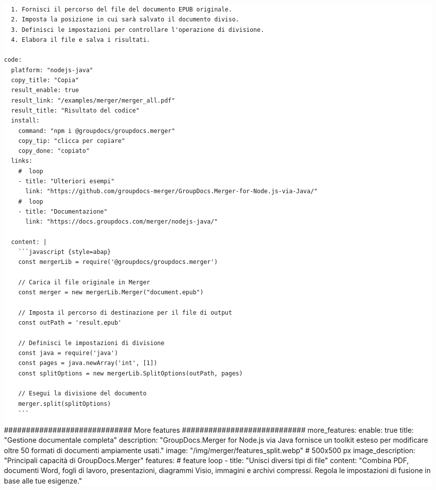       1. Fornisci il percorso del file del documento EPUB originale.
      2. Imposta la posizione in cui sarà salvato il documento diviso.
      3. Definisci le impostazioni per controllare l'operazione di divisione.
      4. Elabora il file e salva i risultati.
   
    code:
      platform: "nodejs-java"
      copy_title: "Copia"
      result_enable: true
      result_link: "/examples/merger/merger_all.pdf"
      result_title: "Risultato del codice"
      install:
        command: "npm i @groupdocs/groupdocs.merger"
        copy_tip: "clicca per copiare"
        copy_done: "copiato"
      links:
        #  loop
        - title: "Ulteriori esempi"
          link: "https://github.com/groupdocs-merger/GroupDocs.Merger-for-Node.js-via-Java/"
        #  loop
        - title: "Documentazione"
          link: "https://docs.groupdocs.com/merger/nodejs-java/"
          
      content: |
        ```javascript {style=abap}
        const mergerLib = require('@groupdocs/groupdocs.merger')

        // Carica il file originale in Merger
        const merger = new mergerLib.Merger("document.epub")

        // Imposta il percorso di destinazione per il file di output
        const outPath = 'result.epub'

        // Definisci le impostazioni di divisione
        const java = require('java')
        const pages = java.newArray('int', [1])
        const splitOptions = new mergerLib.SplitOptions(outPath, pages)

        // Esegui la divisione del documento
        merger.split(splitOptions)
        ```            

############################# More features ############################
more_features:
  enable: true
  title: "Gestione documentale completa"
  description: "GroupDocs.Merger for Node.js via Java fornisce un toolkit esteso per modificare oltre 50 formati di documenti ampiamente usati."
  image: "/img/merger/features_split.webp" # 500x500 px
  image_description: "Principali capacità di GroupDocs.Merger"
  features:
    # feature loop
    - title: "Unisci diversi tipi di file"
      content: "Combina PDF, documenti Word, fogli di lavoro, presentazioni, diagrammi Visio, immagini e archivi compressi. Regola le impostazioni di fusione in base alle tue esigenze."
